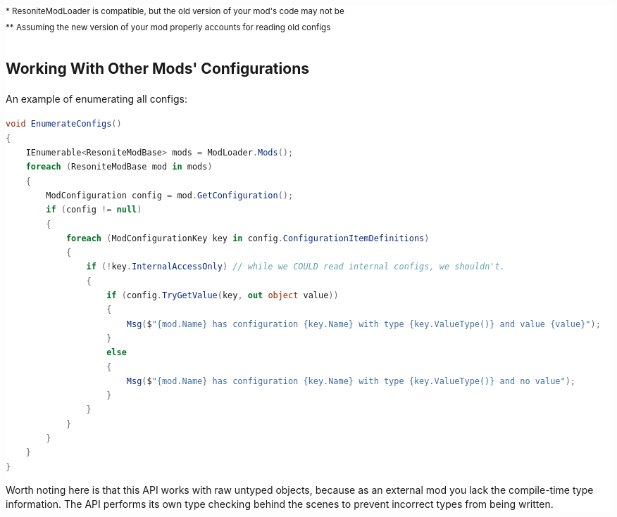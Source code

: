 <sup>\* ResoniteModLoader is compatible, but the old version of your mod's code may not be</sup>  
<sup>\*\* Assuming the new version of your mod properly accounts for reading old configs</sup>

## Working With Other Mods' Configurations

An example of enumerating all configs:

```csharp
void EnumerateConfigs()
{
    IEnumerable<ResoniteModBase> mods = ModLoader.Mods();
    foreach (ResoniteModBase mod in mods)
    {
        ModConfiguration config = mod.GetConfiguration();
        if (config != null)
        {
            foreach (ModConfigurationKey key in config.ConfigurationItemDefinitions)
            {
                if (!key.InternalAccessOnly) // while we COULD read internal configs, we shouldn't.
                {
                    if (config.TryGetValue(key, out object value))
                    {
                        Msg($"{mod.Name} has configuration {key.Name} with type {key.ValueType()} and value {value}");
                    }
                    else
                    {
                        Msg($"{mod.Name} has configuration {key.Name} with type {key.ValueType()} and no value");
                    }
                }
            }
        }
    }
}
```

Worth noting here is that this API works with raw untyped objects, because as an external mod you lack the compile-time type information. The API performs its own type checking behind the scenes to prevent incorrect types from being written.

[semver]: https://semver.org/
